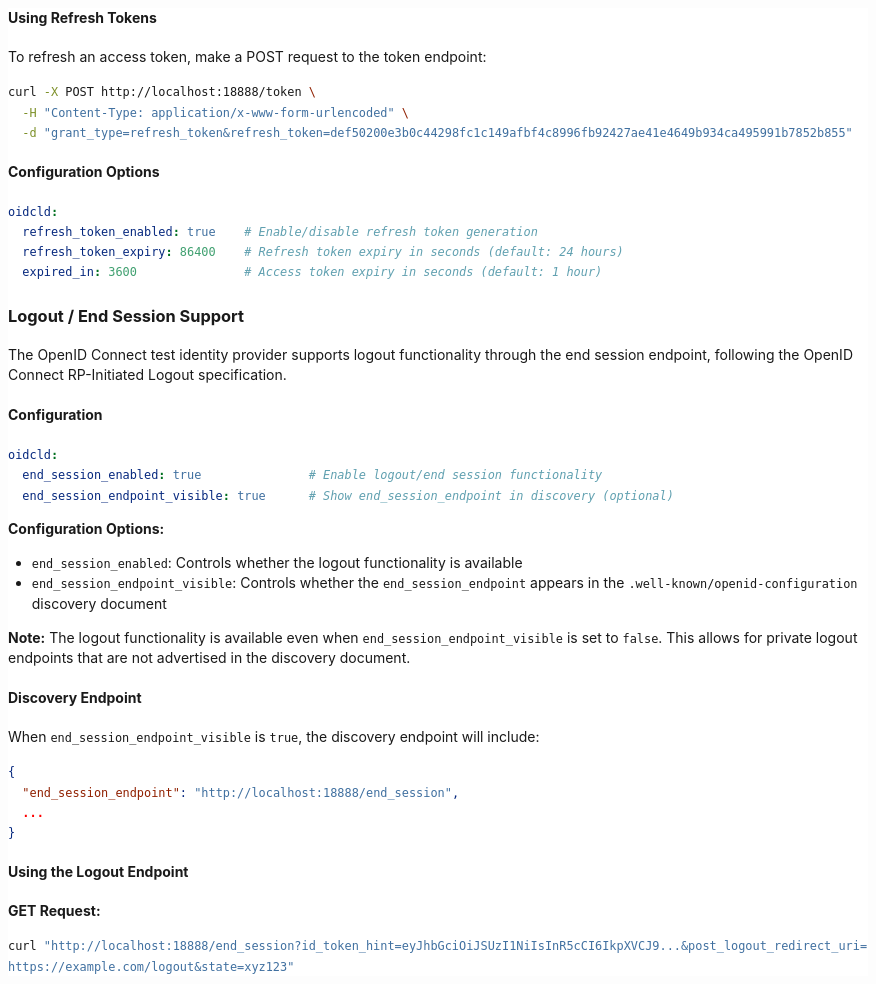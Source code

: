#### Using Refresh Tokens

To refresh an access token, make a POST request to the token endpoint:

```bash
curl -X POST http://localhost:18888/token \
  -H "Content-Type: application/x-www-form-urlencoded" \
  -d "grant_type=refresh_token&refresh_token=def50200e3b0c44298fc1c149afbf4c8996fb92427ae41e4649b934ca495991b7852b855"
```

#### Configuration Options

```yaml
oidcld:
  refresh_token_enabled: true    # Enable/disable refresh token generation
  refresh_token_expiry: 86400    # Refresh token expiry in seconds (default: 24 hours)
  expired_in: 3600               # Access token expiry in seconds (default: 1 hour)
```

### Logout / End Session Support

The OpenID Connect test identity provider supports logout functionality through the end session endpoint, following the OpenID Connect RP-Initiated Logout specification.

#### Configuration

```yaml
oidcld:
  end_session_enabled: true               # Enable logout/end session functionality
  end_session_endpoint_visible: true      # Show end_session_endpoint in discovery (optional)
```

**Configuration Options:**
- `end_session_enabled`: Controls whether the logout functionality is available
- `end_session_endpoint_visible`: Controls whether the `end_session_endpoint` appears in the `.well-known/openid-configuration` discovery document

**Note:** The logout functionality is available even when `end_session_endpoint_visible` is set to `false`. This allows for private logout endpoints that are not advertised in the discovery document.

#### Discovery Endpoint

When `end_session_endpoint_visible` is `true`, the discovery endpoint will include:

```json
{
  "end_session_endpoint": "http://localhost:18888/end_session",
  ...
}
```

#### Using the Logout Endpoint

**GET Request:**
```bash
curl "http://localhost:18888/end_session?id_token_hint=eyJhbGciOiJSUzI1NiIsInR5cCI6IkpXVCJ9...&post_logout_redirect_uri=https://example.com/logout&state=xyz123"
```

